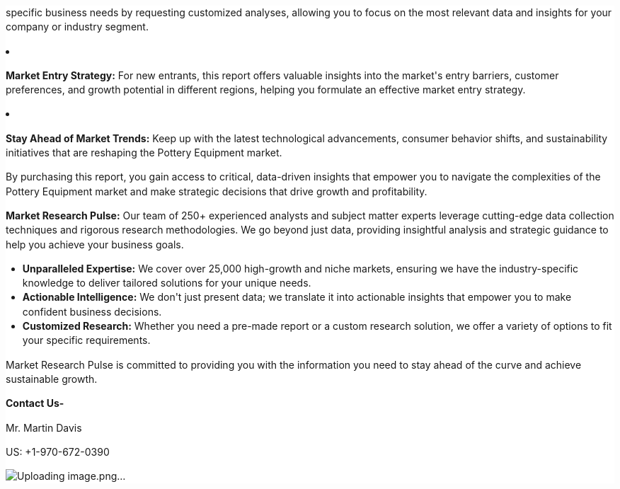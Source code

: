 specific business needs by requesting customized analyses, allowing you to focus on the most relevant data and insights for your company or industry segment.</p></li><li><p><strong>Market Entry Strategy:</strong> For new entrants, this report offers valuable insights into the market's entry barriers, customer preferences, and growth potential in different regions, helping you formulate an effective market entry strategy.</p></li><li><p><strong>Stay Ahead of Market Trends:</strong> Keep up with the latest technological advancements, consumer behavior shifts, and sustainability initiatives that are reshaping the Pottery Equipment market.</p></li></ol><p>By purchasing this report, you gain access to critical, data-driven insights that empower you to navigate the complexities of the Pottery Equipment market and make strategic decisions that drive growth and profitability.</p><p><strong>Market Research Pulse:</strong>&nbsp;Our team of 250+ experienced analysts and subject matter experts leverage cutting-edge data collection techniques and rigorous research methodologies. We go beyond just data, providing insightful analysis and strategic guidance to help you achieve your business goals.</p><ul><li><strong>Unparalleled Expertise:</strong>&nbsp;We cover over 25,000 high-growth and niche markets, ensuring we have the industry-specific knowledge to deliver tailored solutions for your unique needs.</li><li><strong>Actionable Intelligence:</strong>&nbsp;We don't just present data; we translate it into actionable insights that empower you to make confident business decisions.</li><li><strong>Customized Research:</strong>&nbsp;Whether you need a pre-made report or a custom research solution, we offer a variety of options to fit your specific requirements.</li></ul><p>Market Research Pulse is committed to providing you with the information you need to stay ahead of the curve and achieve sustainable growth.</p><p><strong>Contact Us-</strong></p><p>Mr. Martin Davis</p><p>US: +1-970-672-0390</p>
![Uploading image.png…]()
